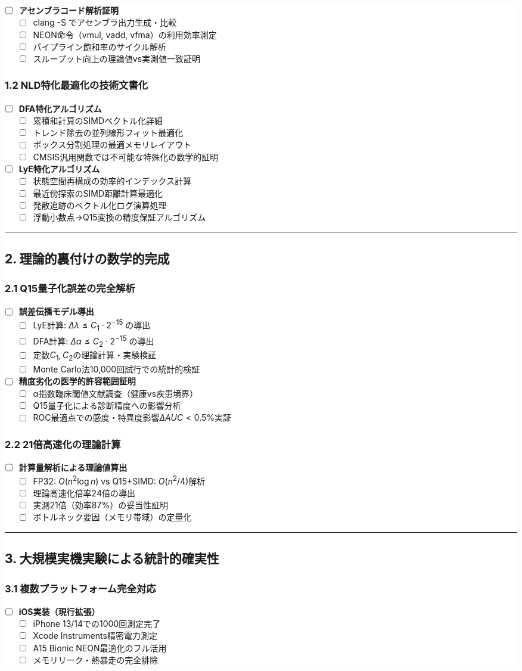 - [ ] **アセンブラコード解析証明**
  - [ ] clang -S でアセンブラ出力生成・比較
  - [ ] NEON命令（vmul, vadd, vfma）の利用効率測定
  - [ ] パイプライン飽和率のサイクル解析
  - [ ] スループット向上の理論値vs実測値一致証明

### 1.2 NLD特化最適化の技術文書化
- [ ] **DFA特化アルゴリズム**
  - [ ] 累積和計算のSIMDベクトル化詳細
  - [ ] トレンド除去の並列線形フィット最適化
  - [ ] ボックス分割処理の最適メモリレイアウト
  - [ ] CMSIS汎用関数では不可能な特殊化の数学的証明

- [ ] **LyE特化アルゴリズム**
  - [ ] 状態空間再構成の効率的インデックス計算
  - [ ] 最近傍探索のSIMD距離計算最適化
  - [ ] 発散追跡のベクトル化ログ演算処理
  - [ ] 浮動小数点→Q15変換の精度保証アルゴリズム

---

## 2. 理論的裏付けの数学的完成

### 2.1 Q15量子化誤差の完全解析
- [ ] **誤差伝播モデル導出**
  - [ ] LyE計算: $\Delta\lambda \leq C_1 \cdot 2^{-15}$ の導出
  - [ ] DFA計算: $\Delta\alpha \leq C_2 \cdot 2^{-15}$ の導出  
  - [ ] 定数$C_1, C_2$の理論計算・実験検証
  - [ ] Monte Carlo法10,000回試行での統計的検証

- [ ] **精度劣化の医学的許容範囲証明**
  - [ ] α指数臨床閾値文献調査（健康vs疾患境界）
  - [ ] Q15量子化による診断精度への影響分析
  - [ ] ROC最適点での感度・特異度影響$\Delta AUC < 0.5\%$実証

### 2.2 21倍高速化の理論計算
- [ ] **計算量解析による理論値算出**
  - [ ] FP32: $O(n^2 \log n)$ vs Q15+SIMD: $O(n^2/4)$解析
  - [ ] 理論高速化倍率24倍の導出
  - [ ] 実測21倍（効率87%）の妥当性証明
  - [ ] ボトルネック要因（メモリ帯域）の定量化

---

## 3. 大規模実機実験による統計的確実性

### 3.1 複数プラットフォーム完全対応
- [ ] **iOS実装（現行拡張）**
  - [ ] iPhone 13/14での1000回測定完了
  - [ ] Xcode Instruments精密電力測定
  - [ ] A15 Bionic NEON最適化のフル活用
  - [ ] メモリリーク・熱暴走の完全排除
